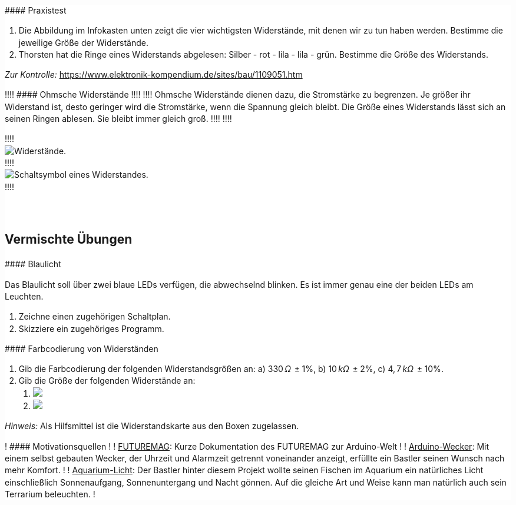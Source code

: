 <div markdown="1" class="aufgabe">
#### Praxistest

1.  Die Abbildung im Infokasten unten zeigt die vier wichtigsten Widerstände, mit denen wir zu tun haben werden. Bestimme die jeweilige Größe der Widerstände.
2.  Thorsten hat die Ringe eines Widerstands abgelesen: Silber - rot - lila - lila - grün. Bestimme die Größe des Widerstands.

*Zur Kontrolle:* https://www.elektronik-kompendium.de/sites/bau/1109051.htm
</div>

!!!! #### Ohmsche Widerstände
!!!!
!!!! Ohmsche Widerstände dienen dazu, die Stromstärke zu begrenzen. Je größer ihr Widerstand ist, desto geringer wird die Stromstärke, wenn die Spannung gleich bleibt. Die Größe eines Widerstands lässt sich an seinen Ringen ablesen. Sie bleibt immer gleich groß.
!!!!
!!!! <div markdown="1" class="flex-box">
!!!! <div markdown="1">![Widerstände.](/images/Widerstaende.jpg?resize=200&rotate=90&classes=caption "Widerstände.")</div>
!!!! <div markdown="1">![Schaltsymbol eines Widerstandes.](/circuits/widerstand-schaltsymbol.png?resize=200&classes=caption "Schaltsymbol eines Widerstandes.")</div>
!!!! </div>

<br>

## Vermischte Übungen

<div markdown="1" class="aufgabe">
#### Blaulicht

Das Blaulicht soll über zwei blaue LEDs verfügen, die abwechselnd blinken. Es ist immer genau eine der beiden LEDs am Leuchten.

1.  Zeichne einen zugehörigen Schaltplan.
2.  Skizziere ein zugehöriges Programm.
</div>

<div markdown="1" class="aufgabe">
#### Farbcodierung von Widerständen

1.  Gib die Farbcodierung der folgenden Widerstandsgrößen an:
    a)  $330 \, \Omega \, \pm 1\%$,
    b)  $10 \, k\Omega \, \pm 2\%$,
    c)  $4,7 \, k\Omega \, \pm 10\%$.
2.  Gib die Größe der folgenden Widerstände an:
    1. ![](/images/widerstand-bsp1.png?resize=400)
    2. ![](/images/widerstand-bsp2.png?resize=400)

*Hinweis:* Als Hilfsmittel ist die Widerstandskarte aus den Boxen zugelassen.
</div>

! #### Motivationsquellen
!
! [FUTUREMAG](https://www.youtube.com/watch?v=EbVmfGNwn0g): Kurze Dokumentation des FUTUREMAG zur Arduino-Welt
!
! [Arduino-Wecker](https://www.heise.de/make/meldung/Mehr-Komfort-der-Arduino-Ueberkopfwecker-4046184.html): Mit einem selbst gebauten Wecker, der Uhrzeit und Alarmzeit getrennt voneinander anzeigt, erfüllte ein Bastler seinen Wunsch nach mehr Komfort.
! 
! [Aquarium-Licht](https://www.instructables.com/id/Aquarium-LED-Controller/): Der Bastler hinter diesem Projekt wollte seinen Fischen im Aquarium ein natürliches Licht einschließlich Sonnenaufgang, Sonnenuntergang und Nacht gönnen. Auf die gleiche Art und Weise kann man natürlich auch sein Terrarium beleuchten.
!